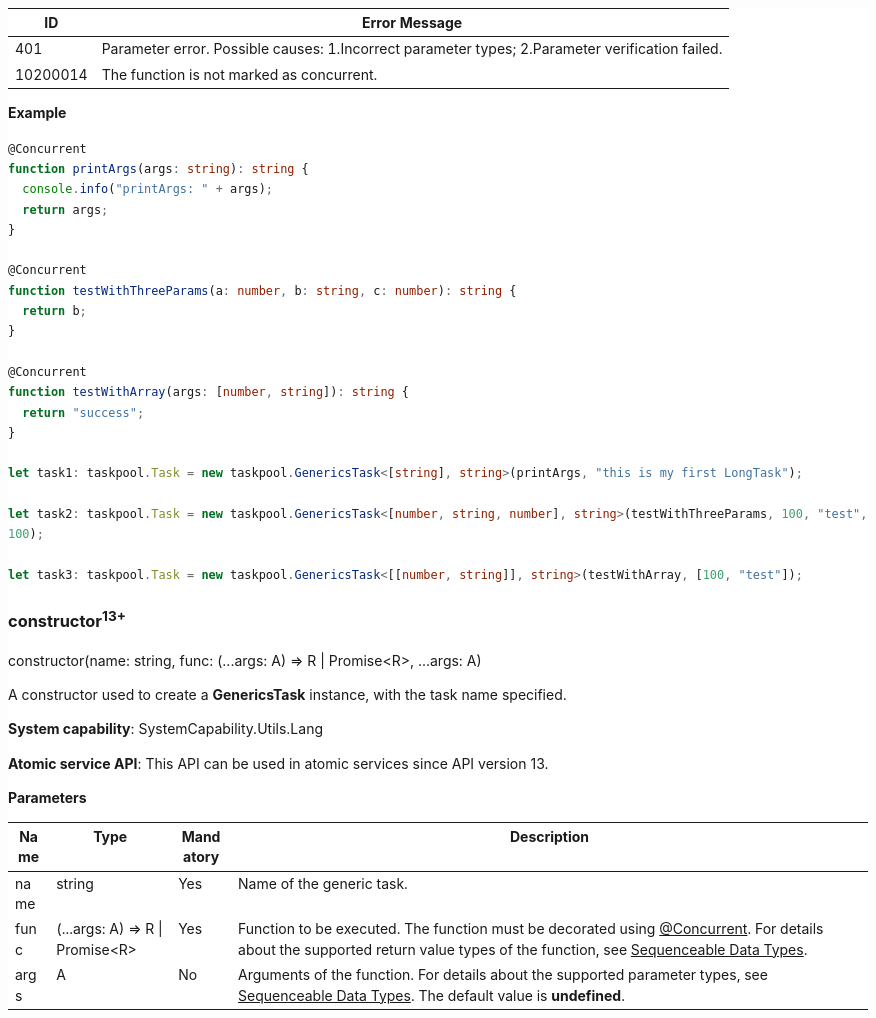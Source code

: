 | ID| Error Message                                |
| -------- | --------------------------------------- |
| 401      | Parameter error. Possible causes: 1.Incorrect parameter types; 2.Parameter verification failed. |
| 10200014 | The function is not marked as concurrent. |

**Example**

```ts
@Concurrent
function printArgs(args: string): string {
  console.info("printArgs: " + args);
  return args;
}

@Concurrent
function testWithThreeParams(a: number, b: string, c: number): string {
  return b;
}

@Concurrent
function testWithArray(args: [number, string]): string {
  return "success";
}

let task1: taskpool.Task = new taskpool.GenericsTask<[string], string>(printArgs, "this is my first LongTask");

let task2: taskpool.Task = new taskpool.GenericsTask<[number, string, number], string>(testWithThreeParams, 100, "test", 100);

let task3: taskpool.Task = new taskpool.GenericsTask<[[number, string]], string>(testWithArray, [100, "test"]);
```

### constructor<sup>13+</sup>

constructor(name: string, func: (...args: A) => R | Promise\<R>, ...args: A)

A constructor used to create a **GenericsTask** instance, with the task name specified.

**System capability**: SystemCapability.Utils.Lang

**Atomic service API**: This API can be used in atomic services since API version 13.

**Parameters**

| Name| Type    | Mandatory| Description                                                        |
| ------ | -------- | ---- | ------------------------------------------------------------ |
| name   | string   | Yes  | Name of the generic task.                                                  |
| func   | (...args: A) => R \| Promise\<R>  | Yes  | Function to be executed. The function must be decorated using [@Concurrent](../../arkts-utils/taskpool-introduction.md#concurrent-decorator). For details about the supported return value types of the function, see [Sequenceable Data Types](#sequenceable-data-types).    |
| args   | A | No  | Arguments of the function. For details about the supported parameter types, see [Sequenceable Data Types](#sequenceable-data-types). The default value is **undefined**.|
